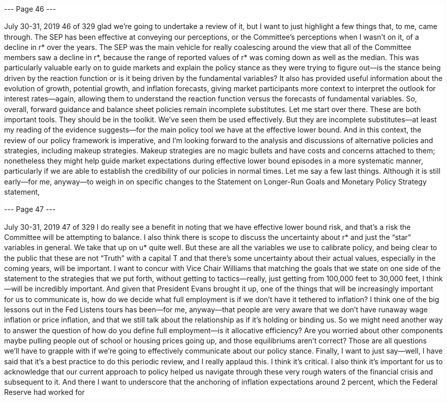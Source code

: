 --- Page 46 ---

July 30-31, 2019 46 of 329
glad we’re going to undertake a review of it, but I want to just highlight a few things that, to me,
came through. The SEP has been effective at conveying our perceptions, or the Committee’s
perceptions when I wasn’t on it, of a decline in r* over the years. The SEP was the main vehicle
for really coalescing around the view that all of the Committee members saw a decline in r*,
because the range of reported values of r* was coming down as well as the median. This was
particularly valuable early on to guide markets and explain the policy stance as they were trying
to figure out—is the stance being driven by the reaction function or is it being driven by the
fundamental variables? It also has provided useful information about the evolution of growth,
potential growth, and inflation forecasts, giving market participants more context to interpret the
outlook for interest rates—again, allowing them to understand the reaction function versus the
forecasts of fundamental variables.
So, overall, forward guidance and balance sheet policies remain incomplete substitutes.
Let me start over there. These are both important tools. They should be in the toolkit. We’ve
seen them be used effectively. But they are incomplete substitutes—at least my reading of the
evidence suggests—for the main policy tool we have at the effective lower bound. And in this
context, the review of our policy framework is imperative, and I’m looking forward to the
analysis and discussions of alternative policies and strategies, including makeup strategies.
Makeup strategies are no magic bullets and have costs and concerns attached to them;
nonetheless they might help guide market expectations during effective lower bound episodes in
a more systematic manner, particularly if we are able to establish the credibility of our policies in
normal times.
Let me say a few last things. Although it is still early—for me, anyway—to weigh in on
specific changes to the Statement on Longer-Run Goals and Monetary Policy Strategy statement,

--- Page 47 ---

July 30-31, 2019 47 of 329
I do really see a benefit in noting that we have effective lower bound risk, and that’s a risk the
Committee will be attempting to balance. I also think there is scope to discuss the uncertainty
about r* and just the “star” variables in general. We take that up on u* quite well. But these are
all the variables we use to calibrate policy, and being clear to the public that these are not
“Truth” with a capital T and that there’s some uncertainty about their actual values, especially in
the coming years, will be important.
I want to concur with Vice Chair Williams that matching the goals that we state on one
side of the statement to the strategies that we put forth, without getting to tactics—really, just
getting from 100,000 feet to 30,000 feet, I think—will be incredibly important.
And given that President Evans brought it up, one of the things that will be increasingly
important for us to communicate is, how do we decide what full employment is if we don’t have
it tethered to inflation? I think one of the big lessons out in the Fed Listens tours has been—for
me, anyway—that people are very aware that we don’t have runaway wage inflation or price
inflation, and that we still talk about the relationship as if it’s holding or binding us. So we
might need another way to answer the question of how do you define full employment—is it
allocative efficiency? Are you worried about other components maybe pulling people out of
school or housing prices going up, and those equilibriums aren’t correct? Those are all questions
we’ll have to grapple with if we’re going to effectively communicate about our policy stance.
Finally, I want to just say—well, I have said that it’s a best practice to do this periodic
review, and I really applaud this. I think it’s critical. I also think it’s important for us to
acknowledge that our current approach to policy helped us navigate through these very rough
waters of the financial crisis and subsequent to it. And there I want to underscore that the
anchoring of inflation expectations around 2 percent, which the Federal Reserve had worked for
